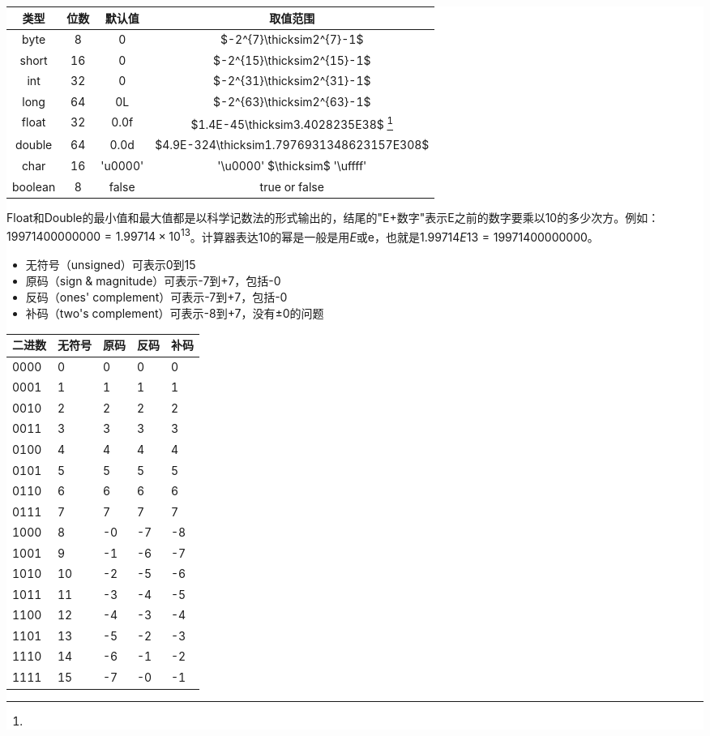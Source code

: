 [^2]:
|  类型   | 位数  | 默认值  |                 取值范围                  |
| :-----: | :---: | :-----: | :---------------------------------------: |
|  byte   |   8   |    0    |         $-2^{7}\thicksim2^{7}-1$          |
|  short  |  16   |    0    |        $-2^{15}\thicksim2^{15}-1$         |
|   int   |  32   |    0    |        $-2^{31}\thicksim2^{31}-1$         |
|  long   |  64   |   0L    |        $-2^{63}\thicksim2^{63}-1$         |
|  float  |  32   |  0.0f   |   $1.4E-45\thicksim3.4028235E38$   [^3]   |
| double  |  64   |  0.0d   | $4.9E-324\thicksim1.7976931348623157E308$ |
|  char   |  16   | 'u0000' |      '\\u0000' $\thicksim$ '\\uffff'      |
| boolean |   8   |  false  |               true or false               |

[^3]:

Float和Double的最小值和最大值都是以科学记数法的形式输出的，结尾的"E+数字"表示E之前的数字要乘以10的多少次方。例如：$19971400000000=1.99714×10^13$。计算器表达10的幂是一般是用$E$或e，也就是$1.99714E13=19971400000000$。

[^4]:

- 无符号（unsigned）可表示0到15
- 原码（sign & magnitude）可表示-7到+7，包括-0
- 反码（ones' complement）可表示-7到+7，包括-0
- 补码（two's complement）可表示-8到+7，没有±0的问题

| 二进数 | 无符号 | 原码 | 反码 | 补码 |
| ------ | ------ | ---- | ---- | ---- |
| 0000   | 0      | 0    | 0    | 0    |
| 0001   | 1      | 1    | 1    | 1    |
| 0010   | 2      | 2    | 2    | 2    |
| 0011   | 3      | 3    | 3    | 3    |
| 0100   | 4      | 4    | 4    | 4    |
| 0101   | 5      | 5    | 5    | 5    |
| 0110   | 6      | 6    | 6    | 6    |
| 0111   | 7      | 7    | 7    | 7    |
| 1000   | 8      | -0   | -7   | -8   |
| 1001   | 9      | -1   | -6   | -7   |
| 1010   | 10     | -2   | -5   | -6   |
| 1011   | 11     | -3   | -4   | -5   |
| 1100   | 12     | -4   | -3   | -4   |
| 1101   | 13     | -5   | -2   | -3   |
| 1110   | 14     | -6   | -1   | -2   |
| 1111   | 15     | -7   | -0   | -1   |
